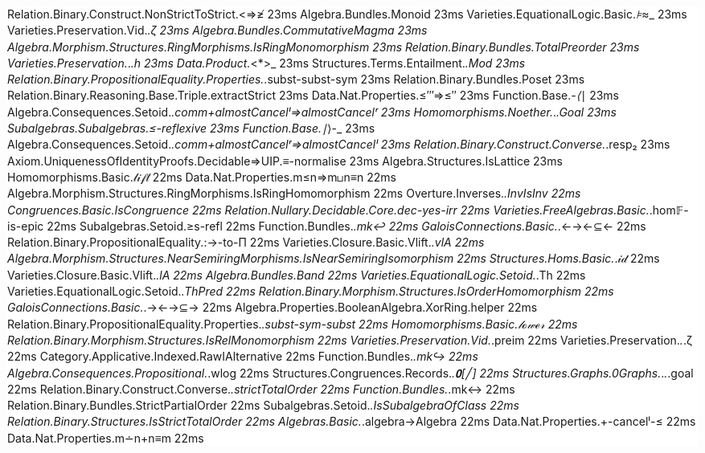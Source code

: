 Relation.Binary.Construct.NonStrictToStrict.<⇒≱                                           23ms 
Algebra.Bundles.Monoid                                                                    23ms 
Varieties.EquationalLogic.Basic._⊧_≈_                                                     23ms 
Varieties.Preservation.Vid._.ζ                                                            23ms 
Algebra.Bundles.CommutativeMagma                                                          23ms 
Algebra.Morphism.Structures.RingMorphisms.IsRingMonomorphism                              23ms 
Relation.Binary.Bundles.TotalPreorder                                                     23ms 
Varieties.Preservation._._.h                                                              23ms 
Data.Product._<*>_                                                                        23ms 
Structures.Terms.Entailment._.Mod                                                         23ms 
Relation.Binary.PropositionalEquality.Properties._.subst-subst-sym                        23ms 
Relation.Binary.Bundles.Poset                                                             23ms 
Relation.Binary.Reasoning.Base.Triple.extractStrict                                       23ms 
Data.Nat.Properties.≤‴⇒≤″                                                                 23ms 
Function.Base._-⟨_∣                                                                       23ms 
Algebra.Consequences.Setoid._.comm+almostCancelˡ⇒almostCancelʳ                            23ms 
Homomorphisms.Noether._._.Goal                                                            23ms 
Subalgebras.Subalgebras.≤-reflexive                                                       23ms 
Function.Base.∣_⟩-_                                                                       23ms 
Algebra.Consequences.Setoid._.comm+almostCancelʳ⇒almostCancelˡ                            23ms 
Relation.Binary.Construct.Converse._.resp₂                                                23ms 
Axiom.UniquenessOfIdentityProofs.Decidable⇒UIP.≡-normalise                                23ms 
Algebra.Structures.IsLattice                                                              23ms 
Homomorphisms.Basic.𝓁𝒾𝒻𝓉                                                                  22ms 
Data.Nat.Properties.m≤n⇒m⊔n≡n                                                             22ms 
Algebra.Morphism.Structures.RingMorphisms.IsRingHomomorphism                              22ms 
Overture.Inverses._.InvIsInv                                                              22ms 
Congruences.Basic.IsCongruence                                                            22ms 
Relation.Nullary.Decidable.Core.dec-yes-irr                                               22ms 
Varieties.FreeAlgebras.Basic._.hom𝔽-is-epic                                               22ms 
Subalgebras.Setoid.≥s-refl                                                                22ms 
Function.Bundles._.mk↩                                                                    22ms 
GaloisConnections.Basic._.←→←⊆←                                                           22ms 
Relation.Binary.PropositionalEquality.:→-to-Π                                             22ms 
Varieties.Closure.Basic.Vlift._.vlA                                                       22ms 
Algebra.Morphism.Structures.NearSemiringMorphisms.IsNearSemiringIsomorphism               22ms 
Structures.Homs.Basic._.𝒾𝒹                                                                22ms 
Varieties.Closure.Basic.Vlift._.lA                                                        22ms 
Algebra.Bundles.Band                                                                      22ms 
Varieties.EquationalLogic.Setoid._.Th                                                     22ms 
Varieties.EquationalLogic.Setoid._.ThPred                                                 22ms 
Relation.Binary.Morphism.Structures.IsOrderHomomorphism                                   22ms 
GaloisConnections.Basic._.→←→⊆→                                                           22ms 
Algebra.Properties.BooleanAlgebra.XorRing.helper                                          22ms 
Relation.Binary.PropositionalEquality.Properties._.subst-sym-subst                        22ms 
Homomorphisms.Basic.𝓁ℴ𝓌ℯ𝓇                                                                 22ms 
Relation.Binary.Morphism.Structures.IsRelMonomorphism                                     22ms 
Varieties.Preservation.Vid._.preim                                                        22ms 
Varieties.Preservation._._.ζ                                                              22ms 
Category.Applicative.Indexed.RawIAlternative                                              22ms 
Function.Bundles._.mk↪                                                                    22ms 
Algebra.Consequences.Propositional._.wlog                                                 22ms 
Structures.Congruences.Records._.𝟎[_╱_]                                                   22ms 
Structures.Graphs.0Graphs._._._.goal                                                      22ms 
Relation.Binary.Construct.Converse._.strictTotalOrder                                     22ms 
Function.Bundles._.mk↔                                                                    22ms 
Relation.Binary.Bundles.StrictPartialOrder                                                22ms 
Subalgebras.Setoid._._IsSubalgebraOfClass_                                                22ms 
Relation.Binary.Structures.IsStrictTotalOrder                                             22ms 
Algebras.Basic._.algebra→Algebra                                                          22ms 
Data.Nat.Properties.+-cancelˡ-≤                                                           22ms 
Data.Nat.Properties.m∸n+n≡m                                                               22ms 